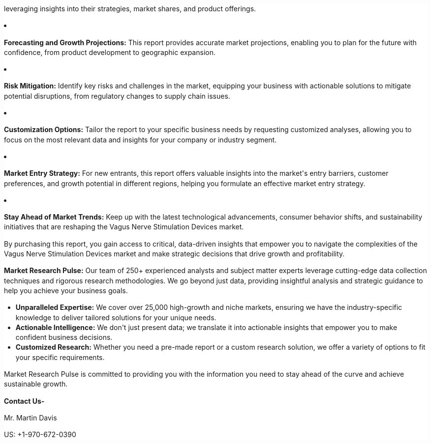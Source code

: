leveraging insights into their strategies, market shares, and product offerings.</p></li><li><p><strong>Forecasting and Growth Projections:</strong> This report provides accurate market projections, enabling you to plan for the future with confidence, from product development to geographic expansion.</p></li><li><p><strong>Risk Mitigation:</strong> Identify key risks and challenges in the market, equipping your business with actionable solutions to mitigate potential disruptions, from regulatory changes to supply chain issues.</p></li><li><p><strong>Customization Options:</strong> Tailor the report to your specific business needs by requesting customized analyses, allowing you to focus on the most relevant data and insights for your company or industry segment.</p></li><li><p><strong>Market Entry Strategy:</strong> For new entrants, this report offers valuable insights into the market's entry barriers, customer preferences, and growth potential in different regions, helping you formulate an effective market entry strategy.</p></li><li><p><strong>Stay Ahead of Market Trends:</strong> Keep up with the latest technological advancements, consumer behavior shifts, and sustainability initiatives that are reshaping the Vagus Nerve Stimulation Devices market.</p></li></ol><p>By purchasing this report, you gain access to critical, data-driven insights that empower you to navigate the complexities of the Vagus Nerve Stimulation Devices market and make strategic decisions that drive growth and profitability.</p><p><strong>Market Research Pulse:</strong>&nbsp;Our team of 250+ experienced analysts and subject matter experts leverage cutting-edge data collection techniques and rigorous research methodologies. We go beyond just data, providing insightful analysis and strategic guidance to help you achieve your business goals.</p><ul><li><strong>Unparalleled Expertise:</strong>&nbsp;We cover over 25,000 high-growth and niche markets, ensuring we have the industry-specific knowledge to deliver tailored solutions for your unique needs.</li><li><strong>Actionable Intelligence:</strong>&nbsp;We don't just present data; we translate it into actionable insights that empower you to make confident business decisions.</li><li><strong>Customized Research:</strong>&nbsp;Whether you need a pre-made report or a custom research solution, we offer a variety of options to fit your specific requirements.</li></ul><p>Market Research Pulse is committed to providing you with the information you need to stay ahead of the curve and achieve sustainable growth.</p><p><strong>Contact Us-</strong></p><p>Mr. Martin Davis</p><p>US: +1-970-672-0390</p>
